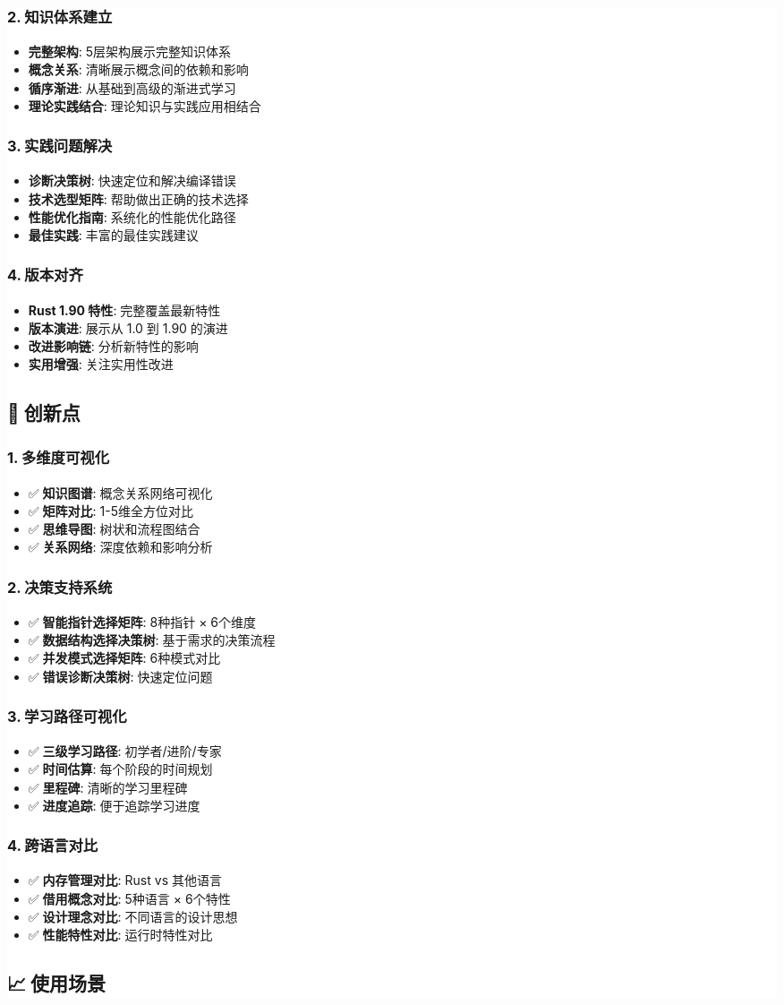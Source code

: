 ### 2. 知识体系建立

- **完整架构**: 5层架构展示完整知识体系
- **概念关系**: 清晰展示概念间的依赖和影响
- **循序渐进**: 从基础到高级的渐进式学习
- **理论实践结合**: 理论知识与实践应用相结合

### 3. 实践问题解决

- **诊断决策树**: 快速定位和解决编译错误
- **技术选型矩阵**: 帮助做出正确的技术选择
- **性能优化指南**: 系统化的性能优化路径
- **最佳实践**: 丰富的最佳实践建议

### 4. 版本对齐

- **Rust 1.90 特性**: 完整覆盖最新特性
- **版本演进**: 展示从 1.0 到 1.90 的演进
- **改进影响链**: 分析新特性的影响
- **实用增强**: 关注实用性改进

## 🌟 创新点

### 1. 多维度可视化

- ✅ **知识图谱**: 概念关系网络可视化
- ✅ **矩阵对比**: 1-5维全方位对比
- ✅ **思维导图**: 树状和流程图结合
- ✅ **关系网络**: 深度依赖和影响分析

### 2. 决策支持系统

- ✅ **智能指针选择矩阵**: 8种指针 × 6个维度
- ✅ **数据结构选择决策树**: 基于需求的决策流程
- ✅ **并发模式选择矩阵**: 6种模式对比
- ✅ **错误诊断决策树**: 快速定位问题

### 3. 学习路径可视化

- ✅ **三级学习路径**: 初学者/进阶/专家
- ✅ **时间估算**: 每个阶段的时间规划
- ✅ **里程碑**: 清晰的学习里程碑
- ✅ **进度追踪**: 便于追踪学习进度

### 4. 跨语言对比

- ✅ **内存管理对比**: Rust vs 其他语言
- ✅ **借用概念对比**: 5种语言 × 6个特性
- ✅ **设计理念对比**: 不同语言的设计思想
- ✅ **性能特性对比**: 运行时特性对比

## 📈 使用场景

